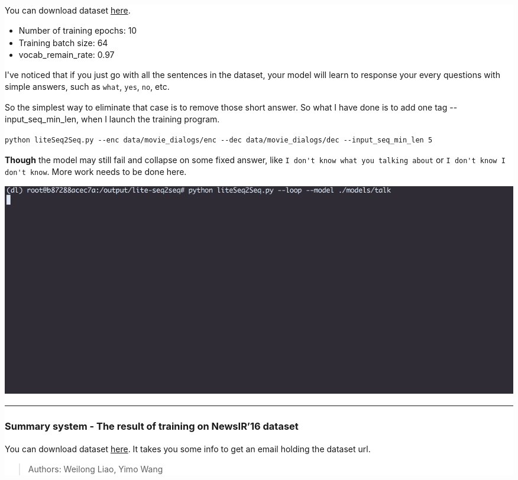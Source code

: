 You can download dataset [here](https://www.cs.cornell.edu/~cristian/Cornell_Movie-Dialogs_Corpus.html).

- Number of training epochs: 10
- Training batch size: 64
- vocab_remain_rate: 0.97

I've noticed that if you just go with all the sentences in the dataset, your model will learn to response your every questions with simple answers, such as `what`, `yes`, `no`, etc.

So the simplest way to eliminate that case is to remove those short answer. So what I have done is to add one tag --input_seq_min_len, when I launch the training program.

```terminal
python liteSeq2Seq.py --enc data/movie_dialogs/enc --dec data/movie_dialogs/dec --input_seq_min_len 5
```

**Though** the model may still fail and collapse on some fixed answer, like `I don't know what you talking about` or `I don't know I don't know`. More work needs to be done here.

![talk](doc/talk.gif)

---

### Summary system - The result of training on NewsIR’16 dataset

You can download dataset [here](http://research.signalmedia.co/newsir16/signal-dataset.html). It takes you some info to get an email holding the dataset url.





> Authors: Weilong Liao, Yimo Wang
